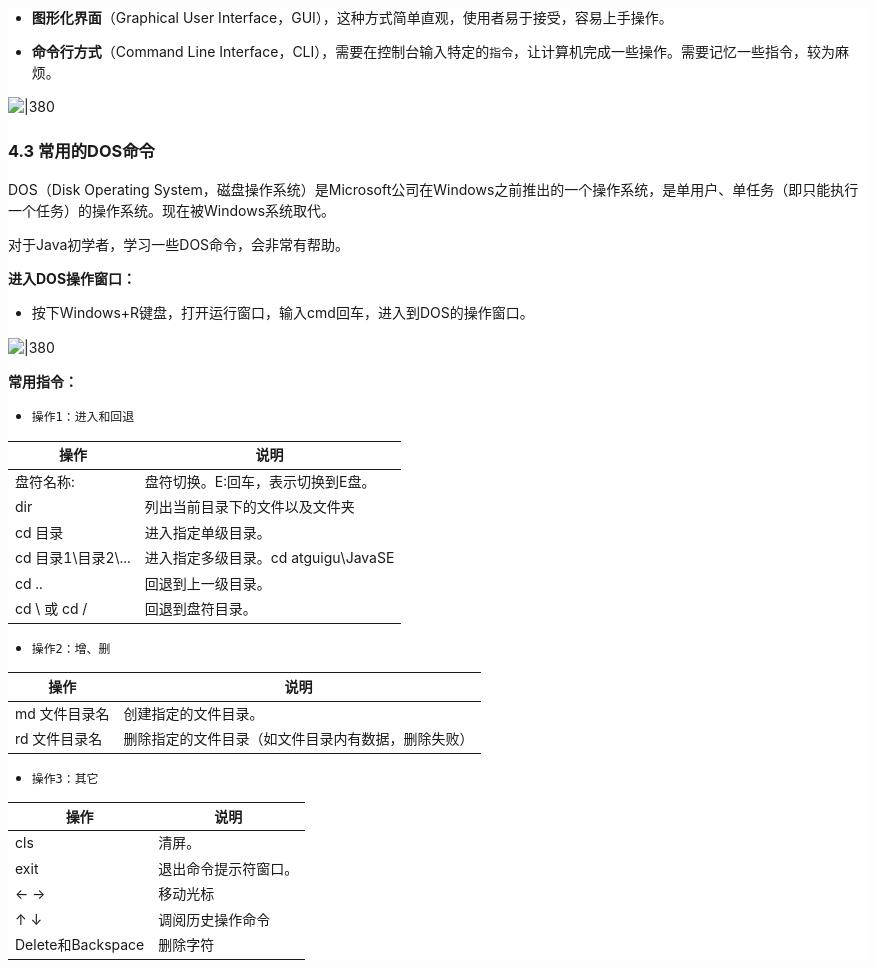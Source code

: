 - **图形化界面**（Graphical User Interface，GUI），这种方式简单直观，使用者易于接受，容易上手操作。

- **命令行方式**（Command Line Interface，CLI），需要在控制台输入特定的`指令`，让计算机完成一些操作。需要记忆一些指令，较为麻烦。

![|380](https://my-obsidian-image.oss-cn-guangzhou.aliyuncs.com/2024/04/88d09c846dbdf435f84425066542ee23.png)



### 4.3 常用的DOS命令

DOS（Disk Operating System，磁盘操作系统）是Microsoft公司在Windows之前推出的一个操作系统，是单用户、单任务（即只能执行一个任务）的操作系统。现在被Windows系统取代。

对于Java初学者，学习一些DOS命令，会非常有帮助。

**进入DOS操作窗口：**

- 按下Windows+R键盘，打开运行窗口，输入cmd回车，进入到DOS的操作窗口。

![|380](https://my-obsidian-image.oss-cn-guangzhou.aliyuncs.com/2024/04/4570fdca4ba1ba31635d67795c1bc082.png)


**常用指令：**

- `操作1：进入和回退`

| 操作                | 说明                                |
| ------------------- | ----------------------------------- |
| 盘符名称:           | 盘符切换。E:回车，表示切换到E盘。   |
| dir                 | 列出当前目录下的文件以及文件夹      |
| cd 目录             | 进入指定单级目录。                  |
| cd 目录1\目录2\\... | 进入指定多级目录。cd atguigu\JavaSE |
| cd ..               | 回退到上一级目录。                  |
| cd \ 或 cd /        | 回退到盘符目录。                    |

- `操作2：增、删`

| 操作          | 说明                                               |
| ------------- | -------------------------------------------------- |
| md 文件目录名 | 创建指定的文件目录。                               |
| rd 文件目录名 | 删除指定的文件目录（如文件目录内有数据，删除失败） |

- `操作3：其它`

| 操作              | 说明                 |
| ----------------- | -------------------- |
| cls               | 清屏。               |
| exit              | 退出命令提示符窗口。 |
| ←  →              | 移动光标             |
| ↑  ↓              | 调阅历史操作命令     |
| Delete和Backspace | 删除字符             |
